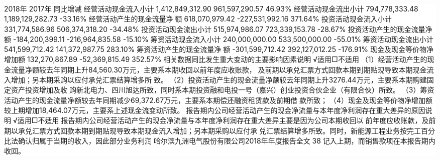 2018年
2017年
同比增减
经营活动现金流入小计
1,412,849,312.90
961,597,290.57
46.93%
经营活动现金流出小计
794,778,333.48
1,189,129,282.73
-33.16%
经营活动产生的现金流量净
额
618,070,979.42
-227,531,992.16
371.64%
投资活动现金流入小计
331,774,586.96
506,374,318.20
-34.48%
投资活动现金流出小计
515,974,986.07
723,339,153.78
-28.67%
投资活动产生的现金流量净
额
-184,200,399.11
-216,964,835.58
-15.10%
筹资活动现金流入小计
240,000,000.00
533,500,000.00
-55.01%
筹资活动现金流出小计
541,599,712.42
141,372,987.75
283.10%
筹资活动产生的现金流量净
额
-301,599,712.42
392,127,012.25
-176.91%
现金及现金等价物净增加额
132,270,867.89
-52,369,815.49
352.57%
相关数据同比发生重大变动的主要影响因素说明
√适用□不适用
（1）经营活动产生的现金流量净额较去年同期上升84,560.30万元，主要系本期收回以前年度应收账款，
及前期以承兑汇票方式回款本期到期贴现导致本期现金流入增加；另本期采购以应付承兑汇票结算增多所
致。
（2）投资活动产生的现金流量净额较去年同期上升3276.44万元，主要系本期购建固定资产投资增加及收
购新北电力、四川旭达所致，同时系本期投资融和电投一号（嘉兴）创业投资合伙企业（有限合伙）所致。
（3）筹资活动产生的现金流量净额较去年同期减少69,372.67万元，主要系本期偿还融资租赁款及前期借
款所致；
（4）现金及现金等价物净增加额较上期增加18,464.07万元，主要系上述现金流变动所致。
报告期内公司经营活动产生的现金净流量与本年度净利润存在重大差异的原因说明
√适用□不适用
报告期内公司经营活动产生的现金净流量与本年度净利润存在重大差异主要是因为公司本期收回以
前年度应收账款，及前期以承兑汇票方式回款本期到期贴现导致本期现金流入增加；另本期采购以应付承
兑汇票结算增多所致。同时，新能源工程业务按完工百分比法确认归属于当期的收入，因此部分业务利润
哈尔滨九洲电气股份有限公司2018年年度报告全文
38
记入上期，而销售款项在本报告期内收回。